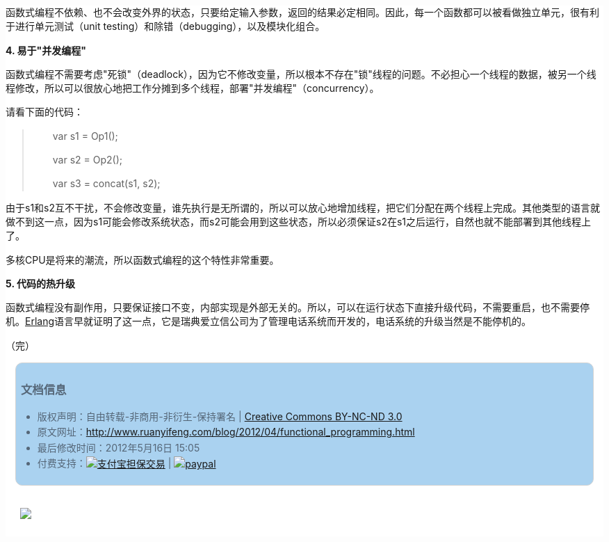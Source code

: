 <p>函数式编程不依赖、也不会改变外界的状态，只要给定输入参数，返回的结果必定相同。因此，每一个函数都可以被看做独立单元，很有利于进行单元测试（unit testing）和除错（debugging），以及模块化组合。</p>

<p><strong>4. 易于"并发编程"</strong></p>

<p>函数式编程不需要考虑"死锁"（deadlock），因为它不修改变量，所以根本不存在"锁"线程的问题。不必担心一个线程的数据，被另一个线程修改，所以可以很放心地把工作分摊到多个线程，部署"并发编程"（concurrency）。</p>

<p>请看下面的代码：</p>

<blockquote>

<p>　　var s1 = Op1();</p>

<p>　　var s2 = Op2();</p>

<p>　　var s3 = concat(s1, s2);</p>

</blockquote>

<p>由于s1和s2互不干扰，不会修改变量，谁先执行是无所谓的，所以可以放心地增加线程，把它们分配在两个线程上完成。其他类型的语言就做不到这一点，因为s1可能会修改系统状态，而s2可能会用到这些状态，所以必须保证s2在s1之后运行，自然也就不能部署到其他线程上了。</p>

<p>多核CPU是将来的潮流，所以函数式编程的这个特性非常重要。</p>

<p><strong>5. 代码的热升级</strong></p>

<p>函数式编程没有副作用，只要保证接口不变，内部实现是外部无关的。所以，可以在运行状态下直接升级代码，不需要重启，也不需要停机。<a href="http://en.wikipedia.org/wiki/Erlang_(programming_language)">Erlang</a>语言早就证明了这一点，它是瑞典爱立信公司为了管理电话系统而开发的，电话系统的升级当然是不能停机的。</p>

<p>（完）</p><div style="color:#556677;line-height:160%;padding:0.3em 0.5em;border:1px solid #d3d3d3;margin:1em;background-color:#aad2f0;border-radius:10px"><h3>文档信息</h3>
<ul>
<li>版权声明：自由转载-非商用-非衍生-保持署名 | <a href="http://creativecommons.org/licenses/by-nc-nd/3.0/deed.zh">Creative Commons BY-NC-ND 3.0</a></li>
<li>原文网址：<a href="http://www.ruanyifeng.com/blog/2012/04/functional_programming.html">http://www.ruanyifeng.com/blog/2012/04/functional_programming.html</a></li>
<li>最后修改时间：2012年5月16日 15:05</li>
<li>付费支持：<a href="https://mai.alipay.com/p.htm?id=2012033102826278"><img src="http://www.ruanyifeng.com/blog/images/rmb_32.png" alt="支付宝担保交易" style="border:none;vertical-align:middle"></a> | <a href="https://www.paypal.com/cgi-bin/webscr?cmd=_xclick&amp;business=yifeng.ruan@gmail.com&amp;currency_code=USD&amp;amount=2.99&amp;return=http://www.ruanyifeng.com/thank.html&amp;item_name=Ruan%20YiFeng&#39;s%20Blog&amp;undefined_quantity=1&amp;no_note=0"><img src="http://www.ruanyifeng.com/blog/images/dollar_32.png" alt="paypal" style="border:none;vertical-align:middle"></a> </li>
</ul></div><div style="color:#556677;line-height:160%;padding:0.3em 0.5em;margin:1em;border-radius:10px"><p><a href="http://yipinzao.com/" style="border:none"><img src="http://www.ruanyifeng.com/blog/images/ad_yipinzao.jpg" style="border:none"></a>
</p></div>